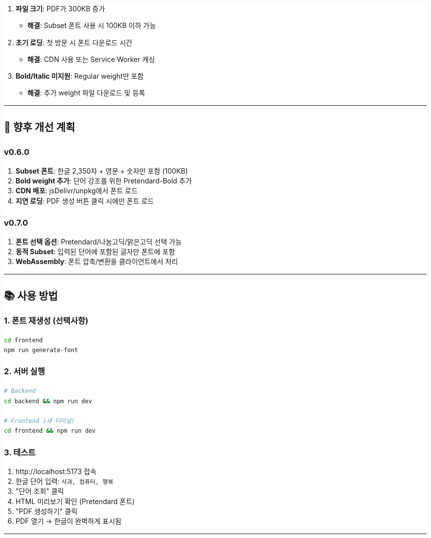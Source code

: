 1. **파일 크기**: PDF가 300KB 증가
   - **해결**: Subset 폰트 사용 시 100KB 이하 가능

2. **초기 로딩**: 첫 방문 시 폰트 다운로드 시간
   - **해결**: CDN 사용 또는 Service Worker 캐싱

3. **Bold/Italic 미지원**: Regular weight만 포함
   - **해결**: 추가 weight 파일 다운로드 및 등록

---

## 🚀 향후 개선 계획

### v0.6.0
1. **Subset 폰트**: 한글 2,350자 + 영문 + 숫자만 포함 (100KB)
2. **Bold weight 추가**: 단어 강조를 위한 Pretendard-Bold 추가
3. **CDN 배포**: jsDelivr/unpkg에서 폰트 로드
4. **지연 로딩**: PDF 생성 버튼 클릭 시에만 폰트 로드

### v0.7.0
1. **폰트 선택 옵션**: Pretendard/나눔고딕/맑은고딕 선택 가능
2. **동적 Subset**: 입력된 단어에 포함된 글자만 폰트에 포함
3. **WebAssembly**: 폰트 압축/변환을 클라이언트에서 처리

---

## 📚 사용 방법

### 1. 폰트 재생성 (선택사항)
```bash
cd frontend
npm run generate-font
```

### 2. 서버 실행
```bash
# Backend
cd backend && npm run dev

# Frontend (새 터미널)
cd frontend && npm run dev
```

### 3. 테스트
1. http://localhost:5173 접속
2. 한글 단어 입력: `사과, 컴퓨터, 행복`
3. "단어 조회" 클릭
4. HTML 미리보기 확인 (Pretendard 폰트)
5. "PDF 생성하기" 클릭
6. PDF 열기 → 한글이 완벽하게 표시됨

---